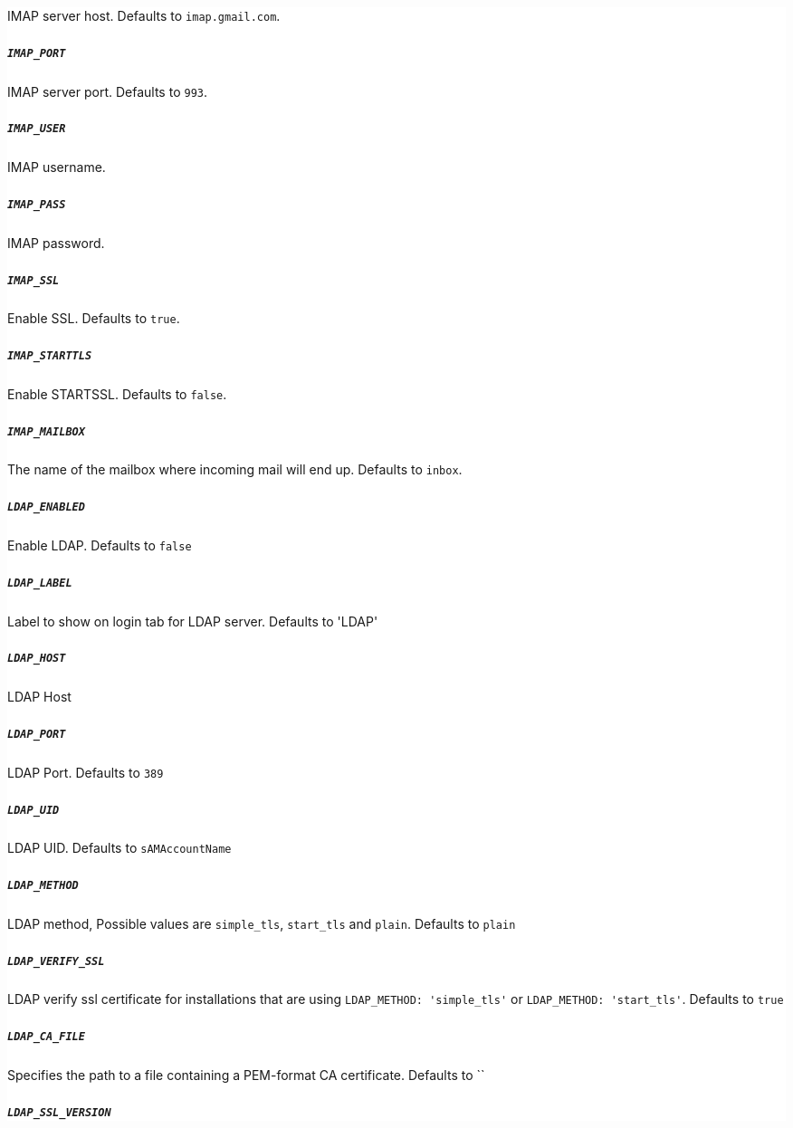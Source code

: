 IMAP server host. Defaults to `imap.gmail.com`.

##### `IMAP_PORT`

IMAP server port. Defaults to `993`.

##### `IMAP_USER`

IMAP username.

##### `IMAP_PASS`

IMAP password.

##### `IMAP_SSL`

Enable SSL. Defaults to `true`.

##### `IMAP_STARTTLS`

Enable STARTSSL. Defaults to `false`.

##### `IMAP_MAILBOX`

The name of the mailbox where incoming mail will end up. Defaults to `inbox`.

##### `LDAP_ENABLED`

Enable LDAP. Defaults to `false`

##### `LDAP_LABEL`

Label to show on login tab for LDAP server. Defaults to 'LDAP'

##### `LDAP_HOST`

LDAP Host

##### `LDAP_PORT`

LDAP Port. Defaults to `389`

##### `LDAP_UID`

LDAP UID. Defaults to `sAMAccountName`

##### `LDAP_METHOD`

LDAP method, Possible values are `simple_tls`, `start_tls` and `plain`. Defaults to `plain`

##### `LDAP_VERIFY_SSL`

LDAP verify ssl certificate for installations that are using `LDAP_METHOD: 'simple_tls'` or `LDAP_METHOD: 'start_tls'`. Defaults to `true`

##### `LDAP_CA_FILE`

Specifies the path to a file containing a PEM-format CA certificate. Defaults to ``

##### `LDAP_SSL_VERSION`
